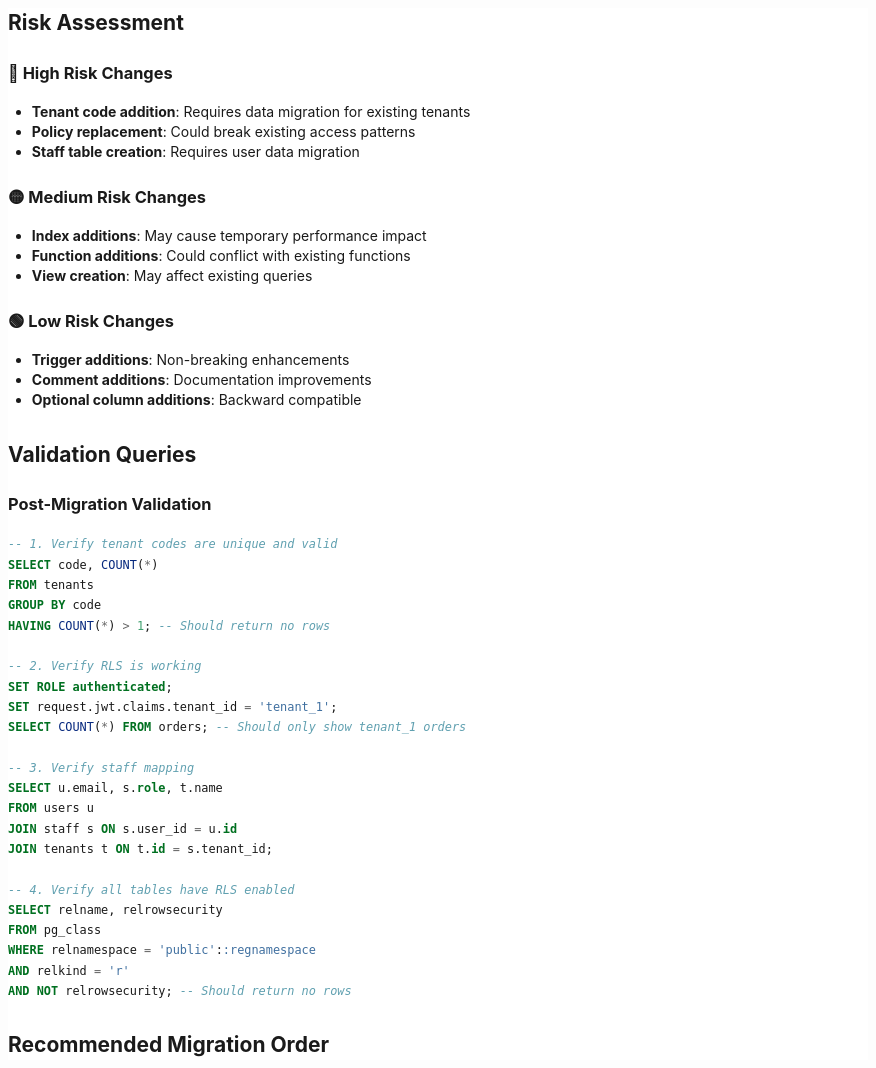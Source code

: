 
## Risk Assessment

### 🔴 **High Risk Changes**
- **Tenant code addition**: Requires data migration for existing tenants
- **Policy replacement**: Could break existing access patterns
- **Staff table creation**: Requires user data migration

### 🟡 **Medium Risk Changes**
- **Index additions**: May cause temporary performance impact
- **Function additions**: Could conflict with existing functions
- **View creation**: May affect existing queries

### 🟢 **Low Risk Changes**
- **Trigger additions**: Non-breaking enhancements
- **Comment additions**: Documentation improvements
- **Optional column additions**: Backward compatible

## Validation Queries

### Post-Migration Validation
```sql
-- 1. Verify tenant codes are unique and valid
SELECT code, COUNT(*) 
FROM tenants 
GROUP BY code 
HAVING COUNT(*) > 1; -- Should return no rows

-- 2. Verify RLS is working
SET ROLE authenticated;
SET request.jwt.claims.tenant_id = 'tenant_1';
SELECT COUNT(*) FROM orders; -- Should only show tenant_1 orders

-- 3. Verify staff mapping
SELECT u.email, s.role, t.name
FROM users u
JOIN staff s ON s.user_id = u.id
JOIN tenants t ON t.id = s.tenant_id;

-- 4. Verify all tables have RLS enabled
SELECT relname, relrowsecurity 
FROM pg_class 
WHERE relnamespace = 'public'::regnamespace 
AND relkind = 'r' 
AND NOT relrowsecurity; -- Should return no rows
```

## Recommended Migration Order
